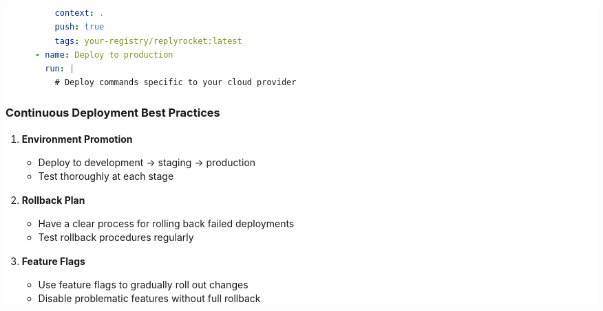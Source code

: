 ```yaml
          context: .
          push: true
          tags: your-registry/replyrocket:latest
      - name: Deploy to production
        run: |
          # Deploy commands specific to your cloud provider
```

### Continuous Deployment Best Practices

1. **Environment Promotion**
   - Deploy to development → staging → production
   - Test thoroughly at each stage

2. **Rollback Plan**
   - Have a clear process for rolling back failed deployments
   - Test rollback procedures regularly

3. **Feature Flags**
   - Use feature flags to gradually roll out changes
   - Disable problematic features without full rollback 